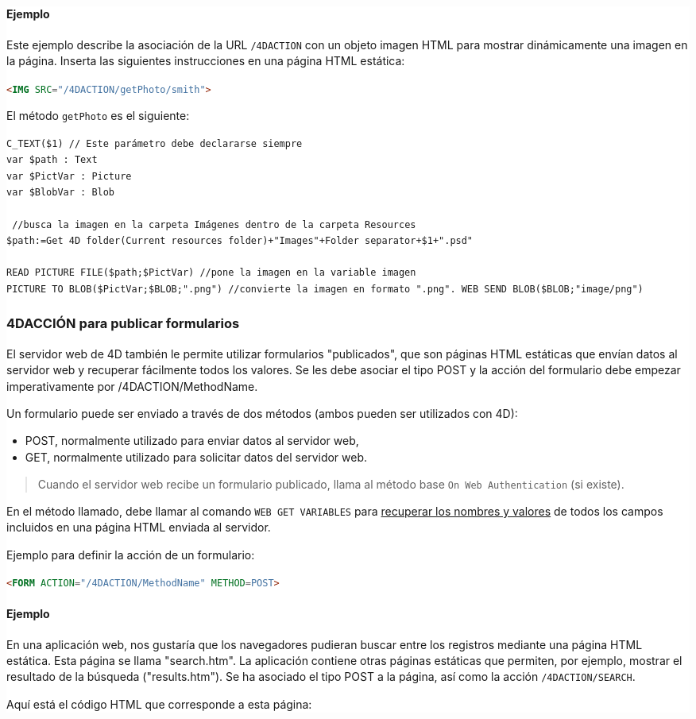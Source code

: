#### Ejemplo

Este ejemplo describe la asociación de la URL `/4DACTION` con un objeto imagen HTML para mostrar dinámicamente una imagen en la página. Inserta las siguientes instrucciones en una página HTML estática:

```html
<IMG SRC="/4DACTION/getPhoto/smith">
```

El método `getPhoto` es el siguiente:

```4d
C_TEXT($1) // Este parámetro debe declararse siempre
var $path : Text
var $PictVar : Picture
var $BlobVar : Blob

 //busca la imagen en la carpeta Imágenes dentro de la carpeta Resources 
$path:=Get 4D folder(Current resources folder)+"Images"+Folder separator+$1+".psd"

READ PICTURE FILE($path;$PictVar) //pone la imagen en la variable imagen
PICTURE TO BLOB($PictVar;$BLOB;".png") //convierte la imagen en formato ".png". WEB SEND BLOB($BLOB;"image/png")
```

### 4DACCIÓN para publicar formularios

El servidor web de 4D también le permite utilizar formularios "publicados", que son páginas HTML estáticas que envían datos al servidor web y recuperar fácilmente todos los valores. Se les debe asociar el tipo POST y la acción del formulario debe empezar imperativamente por /4DACTION/MethodName.

Un formulario puede ser enviado a través de dos métodos (ambos pueden ser utilizados con 4D):

- POST, normalmente utilizado para enviar datos al servidor web,
- GET, normalmente utilizado para solicitar datos del servidor web.

> Cuando el servidor web recibe un formulario publicado, llama al método base `On Web Authentication` (si existe).

En el método llamado, debe llamar al comando `WEB GET VARIABLES` para [recuperar los nombres y valores](#getting-values-from-the-requests) de todos los campos incluidos en una página HTML enviada al servidor.

Ejemplo para definir la acción de un formulario:

```html
<FORM ACTION="/4DACTION/MethodName" METHOD=POST>
```

#### Ejemplo

En una aplicación web, nos gustaría que los navegadores pudieran buscar entre los registros mediante una página HTML estática. Esta página se llama "search.htm". La aplicación contiene otras páginas estáticas que permiten, por ejemplo, mostrar el resultado de la búsqueda ("results.htm"). Se ha asociado el tipo POST a la página, así como la acción `/4DACTION/SEARCH`.

Aquí está el código HTML que corresponde a esta página:
